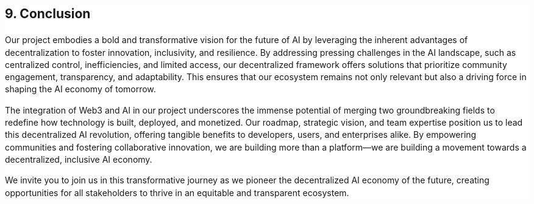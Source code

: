 
## 9. Conclusion

Our project embodies a bold and transformative vision for the future of AI by leveraging the inherent advantages of decentralization to foster innovation, inclusivity, and resilience. By addressing pressing challenges in the AI landscape, such as centralized control, inefficiencies, and limited access, our decentralized framework offers solutions that prioritize community engagement, transparency, and adaptability. This ensures that our ecosystem remains not only relevant but also a driving force in shaping the AI economy of tomorrow.

The integration of Web3 and AI in our project underscores the immense potential of merging two groundbreaking fields to redefine how technology is built, deployed, and monetized. Our roadmap, strategic vision, and team expertise position us to lead this decentralized AI revolution, offering tangible benefits to developers, users, and enterprises alike. By empowering communities and fostering collaborative innovation, we are building more than a platform—we are building a movement towards a decentralized, inclusive AI economy.

We invite you to join us in this transformative journey as we pioneer the decentralized AI economy of the future, creating opportunities for all stakeholders to thrive in an equitable and transparent ecosystem.
